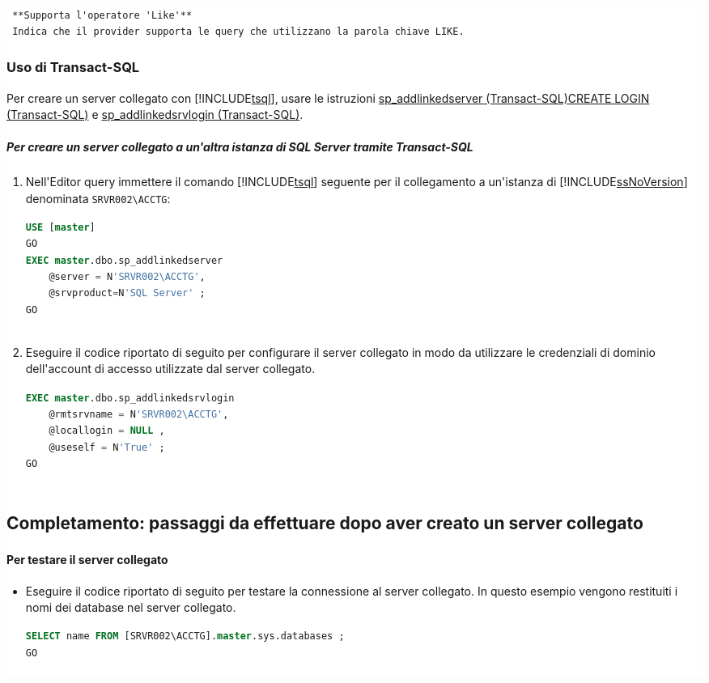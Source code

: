      **Supporta l'operatore 'Like'**  
     Indica che il provider supporta le query che utilizzano la parola chiave LIKE.  
  
###  <a name="TsqlProcedure"></a> Uso di Transact-SQL  
 Per creare un server collegato con [!INCLUDE[tsql](../../includes/tsql-md.md)], usare le istruzioni [sp_addlinkedserver &#40;Transact-SQL&#41;](../../relational-databases/system-stored-procedures/sp-addlinkedserver-transact-sql.md)[CREATE LOGIN &#40;Transact-SQL&#41;](../../t-sql/statements/create-login-transact-sql.md) e [sp_addlinkedsrvlogin &#40;Transact-SQL&#41;](../../relational-databases/system-stored-procedures/sp-addlinkedsrvlogin-transact-sql.md).  
  
##### <a name="to-create-a-linked-server-to-another-instance-of-sql-server-using-transact-sql"></a>Per creare un server collegato a un'altra istanza di SQL Server tramite Transact-SQL  
  
1.  Nell'Editor query immettere il comando [!INCLUDE[tsql](../../includes/tsql-md.md)] seguente per il collegamento a un'istanza di [!INCLUDE[ssNoVersion](../../includes/ssnoversion-md.md)] denominata `SRVR002\ACCTG`:  
  
    ```sql  
    USE [master]  
    GO  
    EXEC master.dbo.sp_addlinkedserver   
        @server = N'SRVR002\ACCTG',   
        @srvproduct=N'SQL Server' ;  
    GO  
  
    ```  
  
2.  Eseguire il codice riportato di seguito per configurare il server collegato in modo da utilizzare le credenziali di dominio dell'account di accesso utilizzate dal server collegato.  
  
    ```sql  
    EXEC master.dbo.sp_addlinkedsrvlogin   
        @rmtsrvname = N'SRVR002\ACCTG',   
        @locallogin = NULL ,   
        @useself = N'True' ;  
    GO  
  
    ```  
  
##  <a name="FollowUp"></a> Completamento: passaggi da effettuare dopo aver creato un server collegato  
  
#### <a name="to-test-the-linked-server"></a>Per testare il server collegato  
  
-   Eseguire il codice riportato di seguito per testare la connessione al server collegato. In questo esempio vengono restituiti i nomi dei database nel server collegato.  
  
    ```sql  
    SELECT name FROM [SRVR002\ACCTG].master.sys.databases ;  
    GO  
  